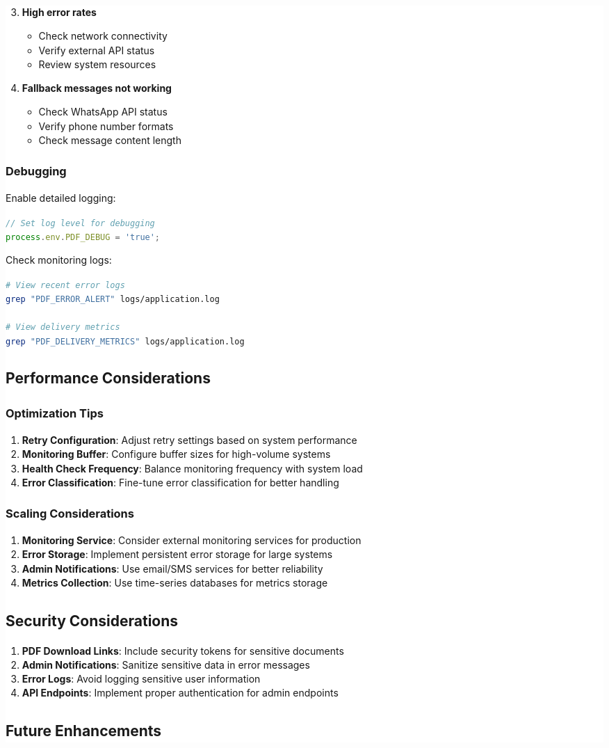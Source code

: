 3. **High error rates**
   - Check network connectivity
   - Verify external API status
   - Review system resources

4. **Fallback messages not working**
   - Check WhatsApp API status
   - Verify phone number formats
   - Check message content length

### Debugging

Enable detailed logging:
```typescript
// Set log level for debugging
process.env.PDF_DEBUG = 'true';
```

Check monitoring logs:
```bash
# View recent error logs
grep "PDF_ERROR_ALERT" logs/application.log

# View delivery metrics
grep "PDF_DELIVERY_METRICS" logs/application.log
```

## Performance Considerations

### Optimization Tips

1. **Retry Configuration**: Adjust retry settings based on system performance
2. **Monitoring Buffer**: Configure buffer sizes for high-volume systems
3. **Health Check Frequency**: Balance monitoring frequency with system load
4. **Error Classification**: Fine-tune error classification for better handling

### Scaling Considerations

1. **Monitoring Service**: Consider external monitoring services for production
2. **Error Storage**: Implement persistent error storage for large systems
3. **Admin Notifications**: Use email/SMS services for better reliability
4. **Metrics Collection**: Use time-series databases for metrics storage

## Security Considerations

1. **PDF Download Links**: Include security tokens for sensitive documents
2. **Admin Notifications**: Sanitize sensitive data in error messages
3. **Error Logs**: Avoid logging sensitive user information
4. **API Endpoints**: Implement proper authentication for admin endpoints

## Future Enhancements
